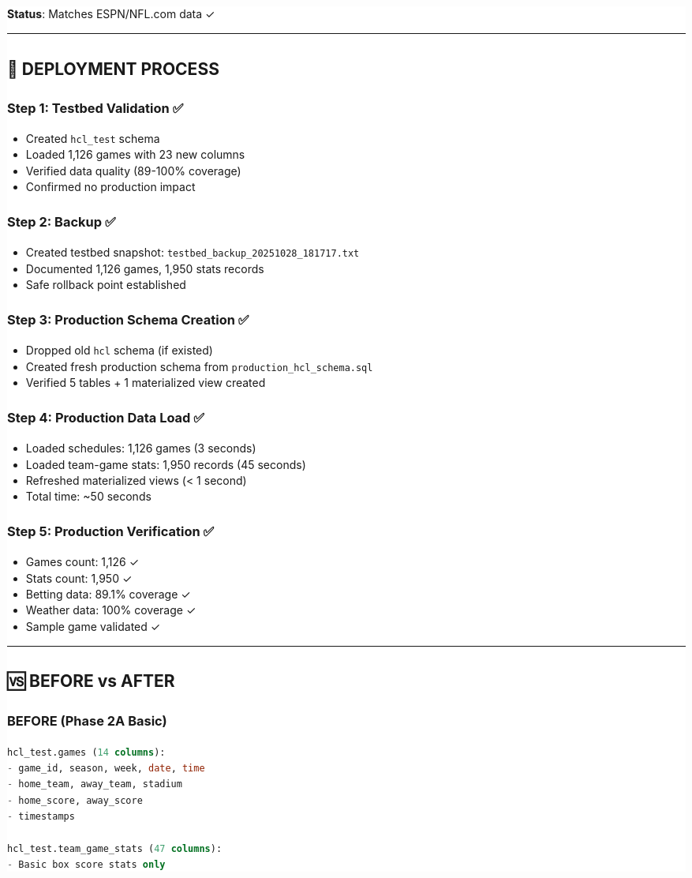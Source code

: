 **Status**: Matches ESPN/NFL.com data ✓

---

## 🎯 DEPLOYMENT PROCESS

### **Step 1: Testbed Validation** ✅
- Created `hcl_test` schema
- Loaded 1,126 games with 23 new columns
- Verified data quality (89-100% coverage)
- Confirmed no production impact

### **Step 2: Backup** ✅
- Created testbed snapshot: `testbed_backup_20251028_181717.txt`
- Documented 1,126 games, 1,950 stats records
- Safe rollback point established

### **Step 3: Production Schema Creation** ✅
- Dropped old `hcl` schema (if existed)
- Created fresh production schema from `production_hcl_schema.sql`
- Verified 5 tables + 1 materialized view created

### **Step 4: Production Data Load** ✅
- Loaded schedules: 1,126 games (3 seconds)
- Loaded team-game stats: 1,950 records (45 seconds)
- Refreshed materialized views (< 1 second)
- Total time: ~50 seconds

### **Step 5: Production Verification** ✅
- Games count: 1,126 ✓
- Stats count: 1,950 ✓
- Betting data: 89.1% coverage ✓
- Weather data: 100% coverage ✓
- Sample game validated ✓

---

## 🆚 BEFORE vs AFTER

### **BEFORE (Phase 2A Basic)**
```sql
hcl_test.games (14 columns):
- game_id, season, week, date, time
- home_team, away_team, stadium
- home_score, away_score
- timestamps

hcl_test.team_game_stats (47 columns):
- Basic box score stats only
```
